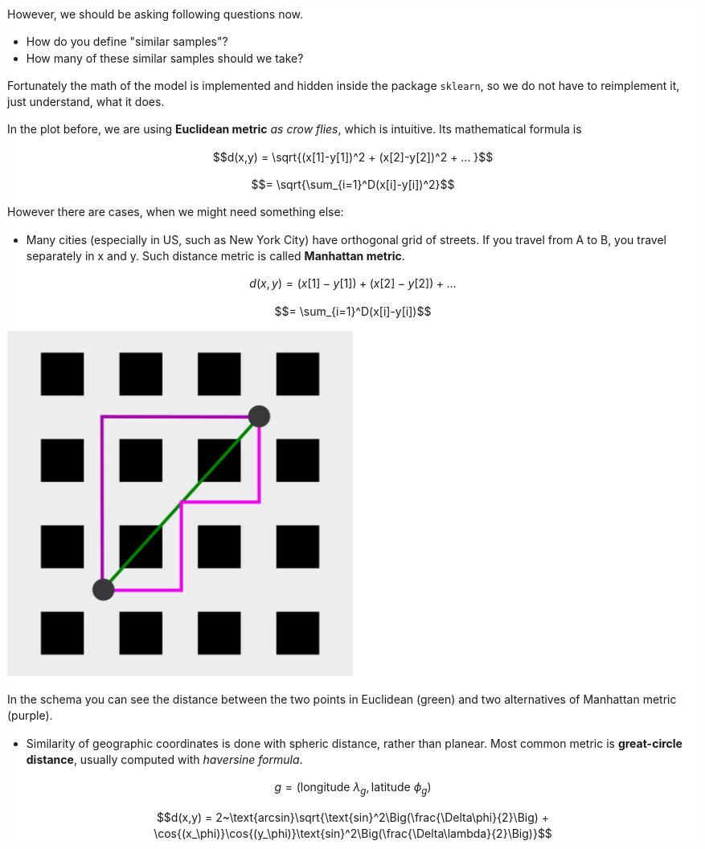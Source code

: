 However, we should be asking following questions now.

* How do you define "similar samples"?
* How many of these similar samples should we take?

Fortunately the math of the model is implemented and hidden inside the package `sklearn`, so we do not have to reimplement it, just understand, what it does.

In the plot before, we are using **Euclidean metric** *as crow flies*, which is intuitive. Its mathematical formula is

$$d(x,y) = \sqrt{(x[1]-y[1])^2 + (x[2]-y[2])^2 + ... }$$

$$= \sqrt{\sum_{i=1}^D(x[i]-y[i])^2}$$

However there are cases, when we might need something else:

* Many cities (especially in US, such as New York City) have orthogonal grid of streets. If you travel from A to B, you travel separately in x and y. Such distance metric is called **Manhattan metric**.

$$d(x,y) = (x[1]-y[1]) + (x[2]-y[2]) + ...$$

$$= \sum_{i=1}^D(x[i]-y[i])$$

<img src="/img/knn_iris_files/manhattan.png" width = "50%"/>

In the schema you can see the distance between the two points in Euclidean (green) and two alternatives of Manhattan metric (purple). 

* Similarity of geographic coordinates is done with spheric distance, rather than planear. Most common metric is **great-circle distance**, usually computed with *haversine formula*.

$$g = (\text{longitude}~\lambda_g, \text{latitude}~\phi_g)$$

$$d(x,y) = 2~\text{arcsin}\sqrt{\text{sin}^2\Big(\frac{\Delta\phi}{2}\Big) + \cos{(x_\phi)}\cos{(y_\phi)}\text{sin}^2\Big(\frac{\Delta\lambda}{2}\Big)}$$
